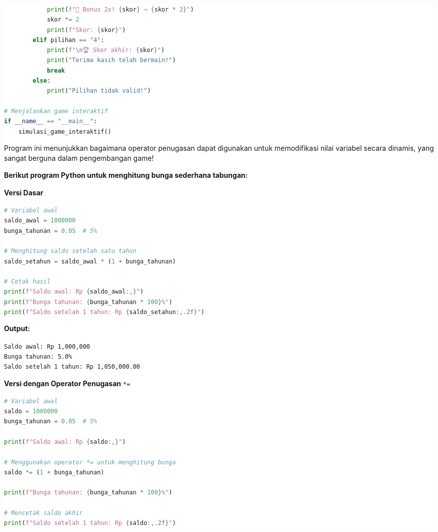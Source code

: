 ```python
            print(f"🚀 Bonus 2x! {skor} → {skor * 2}")
            skor *= 2
            print(f"Skor: {skor}")
        elif pilihan == "4":
            print(f"\n🏆 Skor akhir: {skor}")
            print("Terima kasih telah bermain!")
            break
        else:
            print("Pilihan tidak valid!")

# Menjalankan game interaktif
if __name__ == "__main__":
    simulasi_game_interaktif()
```

Program ini menunjukkan bagaimana operator penugasan dapat digunakan untuk memodifikasi nilai variabel secara dinamis, yang sangat berguna dalam pengembangan game!

**Berikut program Python untuk menghitung bunga sederhana tabungan:**

**Versi Dasar**

```python
# Variabel awal
saldo_awal = 1000000
bunga_tahunan = 0.05  # 5%

# Menghitung saldo setelah satu tahun
saldo_setahun = saldo_awal * (1 + bunga_tahunan)

# Cetak hasil
print(f"Saldo awal: Rp {saldo_awal:,}")
print(f"Bunga tahunan: {bunga_tahunan * 100}%")
print(f"Saldo setelah 1 tahun: Rp {saldo_setahun:,.2f}")
```

**Output:**
```
Saldo awal: Rp 1,000,000
Bunga tahunan: 5.0%
Saldo setelah 1 tahun: Rp 1,050,000.00
```

**Versi dengan Operator Penugasan** `*=`

```python
# Variabel awal
saldo = 1000000
bunga_tahunan = 0.05  # 5%

print(f"Saldo awal: Rp {saldo:,}")

# Menggunakan operator *= untuk menghitung bunga
saldo *= (1 + bunga_tahunan)

print(f"Bunga tahunan: {bunga_tahunan * 100}%")

# Mencetak saldo akhir
print(f"Saldo setelah 1 tahun: Rp {saldo:,.2f}")
```
